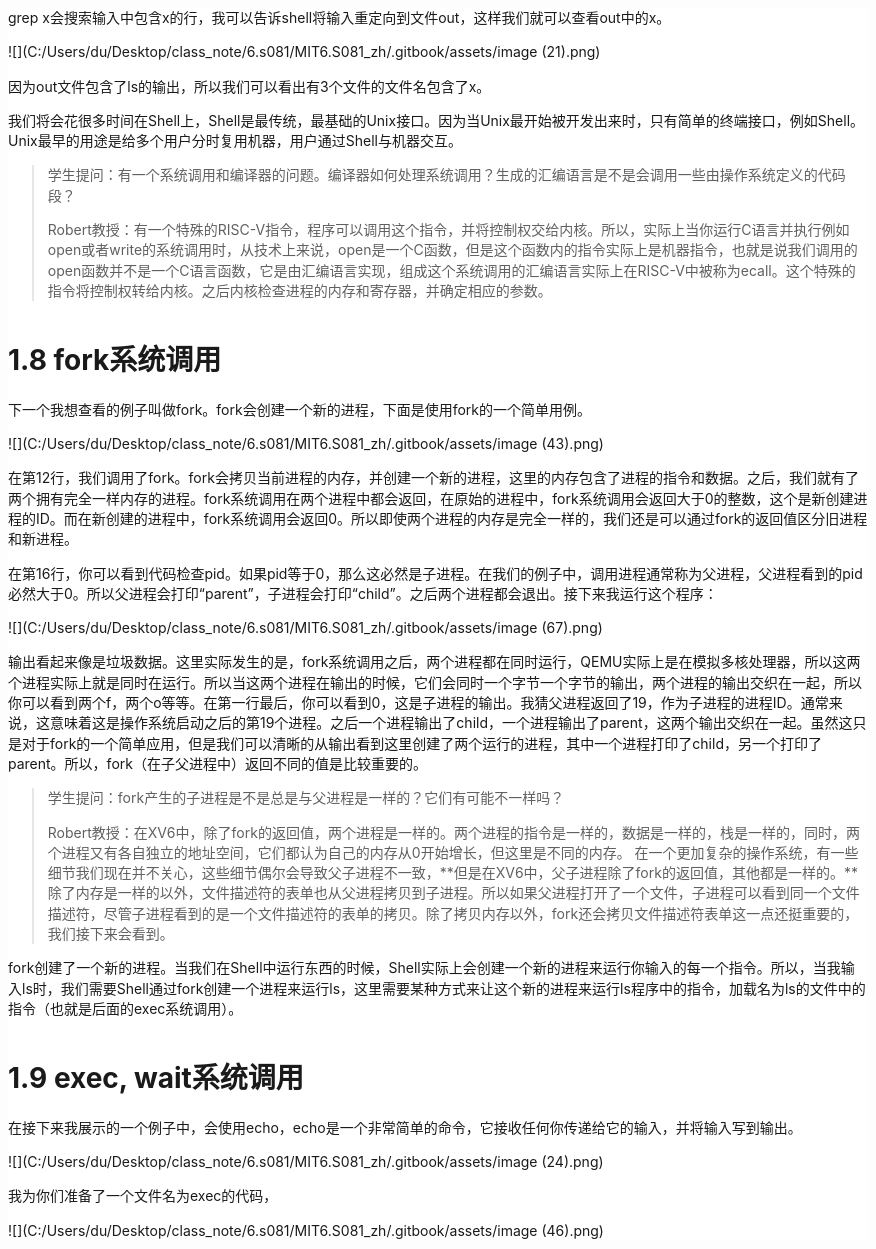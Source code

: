grep x会搜索输入中包含x的行，我可以告诉shell将输入重定向到文件out，这样我们就可以查看out中的x。

![](C:/Users/du/Desktop/class_note/6.s081/MIT6.S081_zh/.gitbook/assets/image (21).png)

因为out文件包含了ls的输出，所以我们可以看出有3个文件的文件名包含了x。

我们将会花很多时间在Shell上，Shell是最传统，最基础的Unix接口。因为当Unix最开始被开发出来时，只有简单的终端接口，例如Shell。Unix最早的用途是给多个用户分时复用机器，用户通过Shell与机器交互。

> 学生提问：有一个系统调用和编译器的问题。编译器如何处理系统调用？生成的汇编语言是不是会调用一些由操作系统定义的代码段？
>
> Robert教授：有一个特殊的RISC-V指令，程序可以调用这个指令，并将控制权交给内核。所以，实际上当你运行C语言并执行例如open或者write的系统调用时，从技术上来说，open是一个C函数，但是这个函数内的指令实际上是机器指令，也就是说我们调用的open函数并不是一个C语言函数，它是由汇编语言实现，组成这个系统调用的汇编语言实际上在RISC-V中被称为ecall。这个特殊的指令将控制权转给内核。之后内核检查进程的内存和寄存器，并确定相应的参数。

# 1.8 fork系统调用

下一个我想查看的例子叫做fork。fork会创建一个新的进程，下面是使用fork的一个简单用例。

![](C:/Users/du/Desktop/class_note/6.s081/MIT6.S081_zh/.gitbook/assets/image (43).png)

在第12行，我们调用了fork。fork会拷贝当前进程的内存，并创建一个新的进程，这里的内存包含了进程的指令和数据。之后，我们就有了两个拥有完全一样内存的进程。fork系统调用在两个进程中都会返回，在原始的进程中，fork系统调用会返回大于0的整数，这个是新创建进程的ID。而在新创建的进程中，fork系统调用会返回0。所以即使两个进程的内存是完全一样的，我们还是可以通过fork的返回值区分旧进程和新进程。

在第16行，你可以看到代码检查pid。如果pid等于0，那么这必然是子进程。在我们的例子中，调用进程通常称为父进程，父进程看到的pid必然大于0。所以父进程会打印“parent”，子进程会打印“child”。之后两个进程都会退出。接下来我运行这个程序：

![](C:/Users/du/Desktop/class_note/6.s081/MIT6.S081_zh/.gitbook/assets/image (67).png)

输出看起来像是垃圾数据。这里实际发生的是，fork系统调用之后，两个进程都在同时运行，QEMU实际上是在模拟多核处理器，所以这两个进程实际上就是同时在运行。所以当这两个进程在输出的时候，它们会同时一个字节一个字节的输出，两个进程的输出交织在一起，所以你可以看到两个f，两个o等等。在第一行最后，你可以看到0，这是子进程的输出。我猜父进程返回了19，作为子进程的进程ID。通常来说，这意味着这是操作系统启动之后的第19个进程。之后一个进程输出了child，一个进程输出了parent，这两个输出交织在一起。虽然这只是对于fork的一个简单应用，但是我们可以清晰的从输出看到这里创建了两个运行的进程，其中一个进程打印了child，另一个打印了parent。所以，fork（在子父进程中）返回不同的值是比较重要的。

> 学生提问：fork产生的子进程是不是总是与父进程是一样的？它们有可能不一样吗？
>
> Robert教授：在XV6中，除了fork的返回值，两个进程是一样的。两个进程的指令是一样的，数据是一样的，栈是一样的，同时，两个进程又有各自独立的地址空间，它们都认为自己的内存从0开始增长，但这里是不同的内存。 在一个更加复杂的操作系统，有一些细节我们现在并不关心，这些细节偶尔会导致父子进程不一致，**但是在XV6中，父子进程除了fork的返回值，其他都是一样的。**除了内存是一样的以外，文件描述符的表单也从父进程拷贝到子进程。所以如果父进程打开了一个文件，子进程可以看到同一个文件描述符，尽管子进程看到的是一个文件描述符的表单的拷贝。除了拷贝内存以外，fork还会拷贝文件描述符表单这一点还挺重要的，我们接下来会看到。

fork创建了一个新的进程。当我们在Shell中运行东西的时候，Shell实际上会创建一个新的进程来运行你输入的每一个指令。所以，当我输入ls时，我们需要Shell通过fork创建一个进程来运行ls，这里需要某种方式来让这个新的进程来运行ls程序中的指令，加载名为ls的文件中的指令（也就是后面的exec系统调用）。

# 1.9 exec, wait系统调用

在接下来我展示的一个例子中，会使用echo，echo是一个非常简单的命令，它接收任何你传递给它的输入，并将输入写到输出。

![](C:/Users/du/Desktop/class_note/6.s081/MIT6.S081_zh/.gitbook/assets/image (24).png)

我为你们准备了一个文件名为exec的代码，

![](C:/Users/du/Desktop/class_note/6.s081/MIT6.S081_zh/.gitbook/assets/image (46).png)
